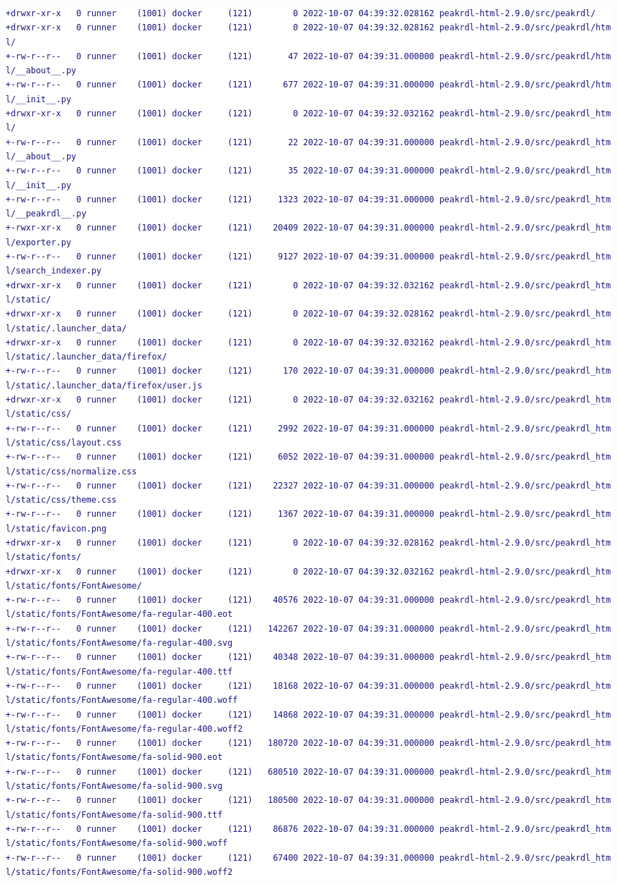 ```diff
+drwxr-xr-x   0 runner    (1001) docker     (121)        0 2022-10-07 04:39:32.028162 peakrdl-html-2.9.0/src/peakrdl/
+drwxr-xr-x   0 runner    (1001) docker     (121)        0 2022-10-07 04:39:32.028162 peakrdl-html-2.9.0/src/peakrdl/html/
+-rw-r--r--   0 runner    (1001) docker     (121)       47 2022-10-07 04:39:31.000000 peakrdl-html-2.9.0/src/peakrdl/html/__about__.py
+-rw-r--r--   0 runner    (1001) docker     (121)      677 2022-10-07 04:39:31.000000 peakrdl-html-2.9.0/src/peakrdl/html/__init__.py
+drwxr-xr-x   0 runner    (1001) docker     (121)        0 2022-10-07 04:39:32.032162 peakrdl-html-2.9.0/src/peakrdl_html/
+-rw-r--r--   0 runner    (1001) docker     (121)       22 2022-10-07 04:39:31.000000 peakrdl-html-2.9.0/src/peakrdl_html/__about__.py
+-rw-r--r--   0 runner    (1001) docker     (121)       35 2022-10-07 04:39:31.000000 peakrdl-html-2.9.0/src/peakrdl_html/__init__.py
+-rw-r--r--   0 runner    (1001) docker     (121)     1323 2022-10-07 04:39:31.000000 peakrdl-html-2.9.0/src/peakrdl_html/__peakrdl__.py
+-rwxr-xr-x   0 runner    (1001) docker     (121)    20409 2022-10-07 04:39:31.000000 peakrdl-html-2.9.0/src/peakrdl_html/exporter.py
+-rw-r--r--   0 runner    (1001) docker     (121)     9127 2022-10-07 04:39:31.000000 peakrdl-html-2.9.0/src/peakrdl_html/search_indexer.py
+drwxr-xr-x   0 runner    (1001) docker     (121)        0 2022-10-07 04:39:32.032162 peakrdl-html-2.9.0/src/peakrdl_html/static/
+drwxr-xr-x   0 runner    (1001) docker     (121)        0 2022-10-07 04:39:32.028162 peakrdl-html-2.9.0/src/peakrdl_html/static/.launcher_data/
+drwxr-xr-x   0 runner    (1001) docker     (121)        0 2022-10-07 04:39:32.032162 peakrdl-html-2.9.0/src/peakrdl_html/static/.launcher_data/firefox/
+-rw-r--r--   0 runner    (1001) docker     (121)      170 2022-10-07 04:39:31.000000 peakrdl-html-2.9.0/src/peakrdl_html/static/.launcher_data/firefox/user.js
+drwxr-xr-x   0 runner    (1001) docker     (121)        0 2022-10-07 04:39:32.032162 peakrdl-html-2.9.0/src/peakrdl_html/static/css/
+-rw-r--r--   0 runner    (1001) docker     (121)     2992 2022-10-07 04:39:31.000000 peakrdl-html-2.9.0/src/peakrdl_html/static/css/layout.css
+-rw-r--r--   0 runner    (1001) docker     (121)     6052 2022-10-07 04:39:31.000000 peakrdl-html-2.9.0/src/peakrdl_html/static/css/normalize.css
+-rw-r--r--   0 runner    (1001) docker     (121)    22327 2022-10-07 04:39:31.000000 peakrdl-html-2.9.0/src/peakrdl_html/static/css/theme.css
+-rw-r--r--   0 runner    (1001) docker     (121)     1367 2022-10-07 04:39:31.000000 peakrdl-html-2.9.0/src/peakrdl_html/static/favicon.png
+drwxr-xr-x   0 runner    (1001) docker     (121)        0 2022-10-07 04:39:32.028162 peakrdl-html-2.9.0/src/peakrdl_html/static/fonts/
+drwxr-xr-x   0 runner    (1001) docker     (121)        0 2022-10-07 04:39:32.032162 peakrdl-html-2.9.0/src/peakrdl_html/static/fonts/FontAwesome/
+-rw-r--r--   0 runner    (1001) docker     (121)    40576 2022-10-07 04:39:31.000000 peakrdl-html-2.9.0/src/peakrdl_html/static/fonts/FontAwesome/fa-regular-400.eot
+-rw-r--r--   0 runner    (1001) docker     (121)   142267 2022-10-07 04:39:31.000000 peakrdl-html-2.9.0/src/peakrdl_html/static/fonts/FontAwesome/fa-regular-400.svg
+-rw-r--r--   0 runner    (1001) docker     (121)    40348 2022-10-07 04:39:31.000000 peakrdl-html-2.9.0/src/peakrdl_html/static/fonts/FontAwesome/fa-regular-400.ttf
+-rw-r--r--   0 runner    (1001) docker     (121)    18168 2022-10-07 04:39:31.000000 peakrdl-html-2.9.0/src/peakrdl_html/static/fonts/FontAwesome/fa-regular-400.woff
+-rw-r--r--   0 runner    (1001) docker     (121)    14868 2022-10-07 04:39:31.000000 peakrdl-html-2.9.0/src/peakrdl_html/static/fonts/FontAwesome/fa-regular-400.woff2
+-rw-r--r--   0 runner    (1001) docker     (121)   180720 2022-10-07 04:39:31.000000 peakrdl-html-2.9.0/src/peakrdl_html/static/fonts/FontAwesome/fa-solid-900.eot
+-rw-r--r--   0 runner    (1001) docker     (121)   680510 2022-10-07 04:39:31.000000 peakrdl-html-2.9.0/src/peakrdl_html/static/fonts/FontAwesome/fa-solid-900.svg
+-rw-r--r--   0 runner    (1001) docker     (121)   180500 2022-10-07 04:39:31.000000 peakrdl-html-2.9.0/src/peakrdl_html/static/fonts/FontAwesome/fa-solid-900.ttf
+-rw-r--r--   0 runner    (1001) docker     (121)    86876 2022-10-07 04:39:31.000000 peakrdl-html-2.9.0/src/peakrdl_html/static/fonts/FontAwesome/fa-solid-900.woff
+-rw-r--r--   0 runner    (1001) docker     (121)    67400 2022-10-07 04:39:31.000000 peakrdl-html-2.9.0/src/peakrdl_html/static/fonts/FontAwesome/fa-solid-900.woff2
```